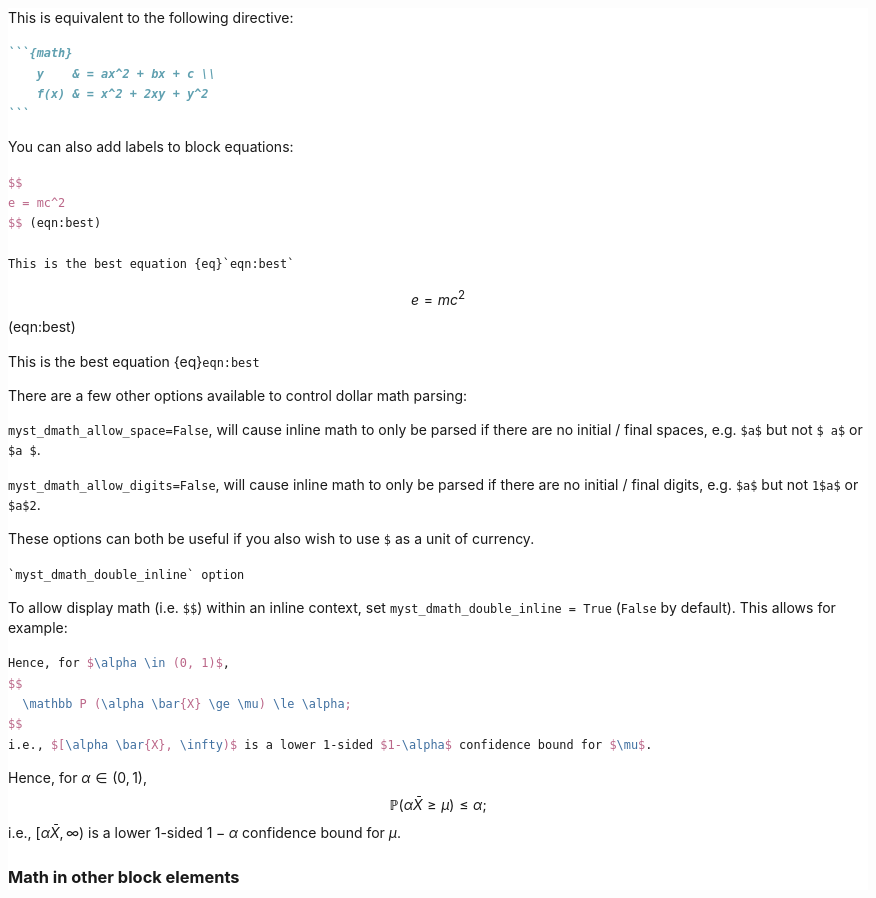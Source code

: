 This is equivalent to the following directive:

````md
```{math}
    y    & = ax^2 + bx + c \\
    f(x) & = x^2 + 2xy + y^2
```
````

You can also add labels to block equations:

```latex
$$
e = mc^2
$$ (eqn:best)

This is the best equation {eq}`eqn:best`
```

$$
e = mc^2
$$ (eqn:best)

This is the best equation {eq}`eqn:best`

There are a few other options available to control dollar math parsing:

`myst_dmath_allow_space=False`, will cause inline math to only be parsed if there are no initial / final spaces, e.g. `$a$` but not `$ a$` or `$a $`.

`myst_dmath_allow_digits=False`, will cause inline math to only be parsed if there are no initial / final digits, e.g. `$a$` but not `1$a$` or `$a$2`.

These options can both be useful if you also wish to use `$` as a unit of currency.

```{versionadded} 0.14.0
`myst_dmath_double_inline` option
```

To allow display math (i.e. `$$`) within an inline context, set `myst_dmath_double_inline = True` (`False` by default).
This allows for example:

```latex
Hence, for $\alpha \in (0, 1)$,
$$
  \mathbb P (\alpha \bar{X} \ge \mu) \le \alpha;
$$
i.e., $[\alpha \bar{X}, \infty)$ is a lower 1-sided $1-\alpha$ confidence bound for $\mu$.
```

Hence, for $\alpha \in (0, 1)$,
$$
  \mathbb P (\alpha \bar{X} \ge \mu) \le \alpha;
$$
i.e., $[\alpha \bar{X}, \infty)$ is a lower 1-sided $1-\alpha$ confidence bound for $\mu$.

### Math in other block elements
